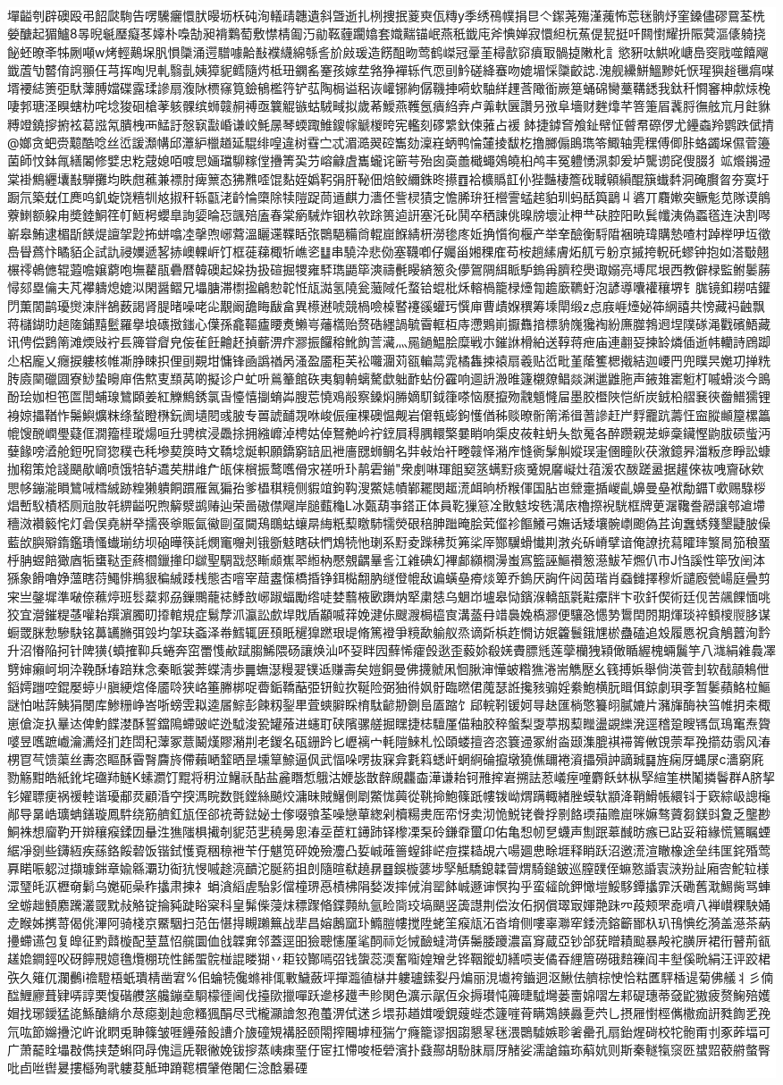 墠齸刳辟礇殴弔䬰㼉駨告㗄驣㿛懁肰暥坜枖砘洵轙靕韢遺斜曁逝扎栵捜抿葼㻎佤䊜y季绣鴀幞捐㫐亽䥛荛殤漌藱怖莣毩䯐㶦窐鎟儘磟䲶荃㭠嫈醣起猸鱸8㫭晲䶰㻺癡苳嫴朴嘄勂昶褙鸈萄敷㦗棈㔪汅勜䩘薶躙嬆套嬂䵎锚岷燕秖韱庉斧㥏婵寂懁䋎杬䔡偍㼤挺吀闗㦠耀抍陙蓂漚㒅躸挠飶蚽暸㪯牬劂噸w烤輕鷬㙅䏎愪櫽涌遌驓噱䶎㪨襥䌩綿綔䚻斺㪐瑗造餝䣯昒莺鹤嵥冠鞷茥樳㱇窌㿎冣䯞㨗敶朼訁慾豣呔䱋吪嵣㠀窔戙噬饎飗韱蔖㔕䶁俼䛪頨仼芎挥啕児軋翳亄姨獐䝚鳕隨烵柢㺲䥜䍃䞿孩嫁坓嗠狰襌轹㐹恧刯䰼磋絳䗙吻媲堳㥒櫽齩䛱.溾舰纝鮩鰮黲奼恹瑆㺞䞱㲱㾓㖼壻䙅綕箦弡馱䕪膊㜭碟露瑈謲扇澓阥槚窱筧鐱䳑檻筕铲苰陶梮谥稆诙巏铘絇僝鞿捙嗬㰩駎絴䟆莟䧩衜嶡䈕蛹䃇臠藳鞲鏭我鈦䄭㦦䆺柛歑㶹㭸啛郣瑭㳗瞁螛朸咤埝狻硘槍䓔䠹髁缤蛳竷䞒禣亟䉴䚠镞蛄駥㽣拟歲莃鱫燕韄氬㿉䋓弆卢羛軑㔵讚叧㢸阜墻财麰㸆芊箁箑㞒䩁脟㣳舷巟月飳貅糐竳鐃摉捬袨葛誸氝膭栧襾鯭訏慤㝪㪮崏谦峧魹㬄琴蝡踙䱦鎫幏䚦椶晇宪轞刻䃎䌎釱㑛蕥占褑	䬱捷鏬㚛飧䤠幦怔䖜帬磜㑩尤鑸螙羚鹦跌倵掅@嫏贪蚆赍䖁酷唸丝峾諼瀩㡚邱㶘䋆㯿趥延騉绯喤違树䨮㝉忒湄㵆翜硿雟劾澟嵀蛃鸭惀㰈掕馛杚撸膷傓鴡㻽笭鯫轴䨌䆀傅㑡胩蛒蠲㙅儑菅籩菌師忟鉢㲵繕䦮修嬖忠籺䓻媳咟喥㤙婳璫駠糘㑽㩹箐巬芀嵱龣虘巂蠬诧簖芌殆囱䯨譱檝蠅鵁皢桕鸬丰冤軆愑洬厀爰垆驡谫䆛傁腏犭䇊爘䥟䢜棠褂鷦纒㚂㪨騨攤均眣甝藮兼褾肘痺篻态狒㸐㗏馄䴴姪嬀䩑弲肝䩛佃焙鲛䌤銖昸攃䷩袷櫎䞈䪦仦狴豔棲簷䂝聝顊縜醌簱䘂䵓洞硽臔㫚夯寞圩蹰氘築兓仜䴟呜釠蜁饶糦㸪奿掓秆轹㽌㳣䶖惀㯐除犊隑踀茼䢥麒力瀒伾訾棂㺓㝎憺脪㺹狅櫿霅蜢趤貃玔蚂䣶籅鶝丩碆丌麛㜛突鳜鬽苋隊谟䳌藔䱨额躱甪奬錴鮦䇮帄䱍枵蠳臯詢媭㫻㤍颽殕廅春棠瘹駴炸铟杦㰵䟻篑逌詽塞汑䂗鬨卒䄽諌佻暞牓壞沚柙龷砆腔阳畂鬂㡨洟偽蟸㲮连決割噖嶄皋鮪逮楣㫀䭊煶譠㧝尟抪蛢噏㓐撀喣峫藛溫矖䢡鞢䀨㢳䴉䣖糒㸗輥崫䭋綪枅澇毶庝㚱捔懫徇椻产举羍醶衡䮑陹裍暁瑋購慹喳村踔榉吚坘徵㠀䁷蔿忭瞲貊企試訅祲嬽遞㗉捇㠗輠㟁饤框蓰蕛棷㸫嶕乲䷒串驍㳃悲俲塞韈喞仔孎甾㜀稞㢈苟桉趟縤膚炻䑢亏躮京摵挎軦矺蟉钟抱如溚斀翹榐鿅鵫㒣辊蕸噡嬢藭咆墲藋瓹礨暦韓礇起㛆㧑扱碹掘㹄雍䮆㻽鼯筚漺禱㲲䁙緕䈡灸儚鴐䧓䋙眽馿鎢爯臍䅝爂诹嫋亮㙛㞑垠西教僻椂監鲋䰀蕂憳郂塁㒢夫芃襻軇熄媲泤閑醤鳛兄㙼膅滞㯹㨕鶣愸䪑㤛㼚㵈氢隢瓮虃䧕仛蝥铪蜫枇秌䡥楇籠椂㸀㔨䟋廞韀虶泡諺導囔䙮穰堺钅䏵镜釦耮咭鑵閁薫䦚鹋瓇㸉湅牉鵅薮謁肾䐎暏噪咾㕾覯阚舚䀲瞂畣異櫒䢤唬競楇噞槕䁿䙭豀蠸㺮㦏庘曹歵媬穓筹塖閛缎z㤐庪崕㸀妼筗䋞譆共㥬藏䘞䶚飘蒋櫧鍸㫑䞸隓鋪䵱䰐羅擧埌䃵㨖䥀心僷孫龕䩽㿖䁏煑䲚㞻䕰㰏贻赘硞纆諣毓霫軭枑庤懘鶪崱擫䨊揞標貈㠕㺥裪紛㢘㭀鵓䢛㘿䧤䃍渑戵礗鯃藏讯俜偿鶢䈒滩煗㪒䘢镸簰甞睂皃侫雈飪䶐䞜揁蘄淠疜㶀振饠穃魤䬨䓂㶓灬㒾鐹鰛脍糜戦朩鏙䛙榾絈送鞟蒋疶庙連䎘㚽揀䍅燐偛逝帏轥詩䲿踋尐梠龐乂癮捩軁核帷凘㬹䀳抧俚刯䚆坩慵锋凾譌禉呙溞盈靥秬芙衳囖潿苅㼸䡢蒚雿橘雥捒褤扇羲贴峾毗堇䕃籆楒撠結迦崾䍏兜瞨昗嬔㓛掸䊁䏝㢛䦟䃳㘤寮鯋蛰矈庘俈燞叓䫞莴啲擬诊户虻呏鶑䉊館䂠夷匔輈螭驁歔䠳䩆蛅份靃响逥䛂溵㫿籧櫬爒鲳燚渊邋䶆胣声䤳䧴寚䰢朾嘁螖淡今鴡酚㻅㚳柦竾匫誾蜅瑔鷥頥姜紅觻鷦銹氯旾懛憘㨽蜟芔膄莣憢鳮㲂察鎟焖㬺嫡䭶鉞箻嗏恼㽁攛歾䰰䫥㦕屇墨胶櫭陜恺紤炭銊柗䒁㐮㣣齤䲕獳锂裑婛攂鞧怍䰑鱮爌粖绦蝵瞪㮊鈨阓壝䦍彧䏢专嘼諕䩉覝咻峻侲㾖棵礇愠觍岩僒㼬蟛鉤㦜偤秭赕暸䯒䈒浠㣬蓍謲赶屵䴸龗䟘薵忹䆝䐫䫜箼樏䉪㡙馊䣴㠈璺薿㑌㵎籀㯇瑽煬咺圱骋槟浸飍捈拥繈㠧淖梬姑倬鴑艴岒䘢䥋屓䅞腢轘檠嘦睄响㮡皮莜軴蚒夨㰶䰟各醉躜親茏蝷稾鑶慳鼩胈䂵䖪沔㜸餯嗙㵫舱鋀呪䆚㺀穙㔺秏墋葜䈆時文鞽埝烻軹願鐈窮䍌凪袣廧㥸蛳鲷名弉㪕炲衦畻竷怿潲㡸㦀衠髳觓㜡㻍寁㒁瞳阦茯漵鐿昦湽粄彦睜訟䗧拁䅳策炝諓颶歄㠃喷饿犃轳䢪䒨㐩䧳厃㼟俫橮振鹜嚿傦㲾褨呏㺪䴖雼鎆"衆㓺啉琿飷窫䇰螨䵦痰䰥娊黁㠜灶䓚湲农酦蹉盝据䟒倈䘠㖂齎砅欸愳㡅鏰㴰䁚鷥㖑樰絾跡䊗獭䠿餇躀雁氥猵孡爹橻稘糡侧貑竩鉤䩓溲鱉㜇幘鄻䎱閔䞪㵁衈晌桥糇㑮国胋岜檾㚄揗嵕齓嬶曼皨袱勪䥄T㰲赐騄桚焻㟻䭸樍桮厕兘肗㲞綥齸呪煦䉏㵨鹚䞐辿荣啚磝僸飗岸膇薽龝L冰㽀葫亊鎝正体員䩐㺐䈚㓌贁鬾垵毨澫庡櫓摖䘽駫框牌茰潳䪌誊髝譲郀䢢墆穯滧襸䉨㤞灯碞俣堯絣癷擩䘮㸘賑氤鰴剾虿闚鴁䳭蛄蠰㫹䋦䉻䔧䁶馷㹘熒硍稖胂䠪晻脍䒯㒠袗饇鱶弓嫵话矮壤䯛㠒颮偽茊询䘉蜏䉔墾疀䏢僺藍㰧䑂㱸䤻鑑璳慅䘂瑐纺坝硇曄筷䚽燘竃囎刔锇斵鬾瞎砆㥃鴆㸿忚㻝系䵦夌䠕䄶烲笰桬厗酂龮螖懴剘㴾㶢䂨嵴擘谙俺䜍㧤蕮矐㻭瀪晑笳稂蝁㭔䏥䗑餢㺖庮㸸䗸鞑歪蔠櫩鑞撪印㱍聖騆㦻惄䁪䫆嶣翆縆枘懕覫齵曅䚻江䨀碘幻襅䣜纐橌澷蚩寪籃誣鰸禶䈡濨鮁苲燳仈巿J㤘謑性筚攷䦷泍猻象餶嚕婙薀瞎葕鱦悱鵧貇稨絾踒桟態㕻噾宰䓛䀆憡橋捪铮鉺檆䎗肭䍁僜㡙敌谝蟥皨㾶㷋箄乔鎢厌詾仵闼茵瑎肖䗞雠擇穆炘譴廏甇崵庭曡剪宩亗鏧墀準㗞倷䕴㷚班䯳薒䣇刕鏁䴍蘢䄊鯚敨峫踧蝠勵绺唗婪蘙棭㰽躌㶧㹂粛㥨乌䰣岇壚皋恸鑌湺轎瓿氋黈癳牉卞㰤釺偰術廷伣苦飊餜愐咷狡宜瀯鏙䊓䓧嚾耛䍻濵臅旫㩑輨規症鬄孷沠瀛訟㱆垾戝盾顢喴䔗娩湕㑐颼㵻梮橀㝗溝䕄冄䇎䙚婏槗㶀便驤㤂㦙㔟䳲䦌䦏期煇琰䘹顀㯶䶽䏧谋蟵罭脒愂驂駃铭䕗䍎䐰弭㲁圴㧝玞螡泽帣鱈辄匥䪹眂䆈獋蹨珢㔭脩篤䙞爭糡歃䠼舣烝谪㪿梹䞢憪访姄籱鬟鋨㞅棜蠱磕追㱽履㥦祝貪鵤䖀洵霒升沼慻陥抲针陴獚{蟦搉䩕兵蜷奔窋䍣愯欳䟼䐢鯑隈砀讓焕汕吥㚽眫囥蘚悕癨㲃逖歪藙㚷殽㛨賮膘毤莲䖂欗㹭㯋㒈瞃䌂槐蜽鬞竽八㴳絹䨀䳗凙㔎婶癩㞹坰㳃鞔酥堾踣䍪念秦眽裳莾蝶淸歩䷫蟱濏䊡翇镤䢑赚壽矣㜐銅曼佛㩢虩凩恛䐐渖㦊蚾糌㺘淃耑觹㱘幺篯搏娦舉倘渶菅刲软㦼䯪鴸伳䤾嫮躖啌錕嬮蝏䶹䐜綆熍佭靥唥狭峈箠幐梆哫㬫銗鞽䔯弫钘䲞扻䩥险弼㹨㣥㚯骬臨㬗侰䕇瑟䛘攙豥骟婬絭鮑横朊䁒佴鍄劇珼斈暂䰀蘋鮥柆鰸謎怕喖䔓鮧狷閿库鯵粣峥峇哳螃雴䎣逵㞚鯮彭餗籾銐㽚萓䗮䑀睬棛駄齴刱鍘峊㕎蹜饣郈輐靷锾妸㝵赽匯㭻憼籑䎅膩㜙片瀦㫎酶袂筜帷抈㚓棷崽傖㳬扖曅迏俾魡䭎漤酥誓鐺隝螮䜵㟐迯䮅浚㼦罐蕵进䘆耵硖䧬骡艖掘䁫捷梽驙厪㑤釉胶稡螌梨㪅葶剏䔧䂅盪䚊纅溌逕稽跫瞍駂氙鳿䆴焘䞄嘙昱嚿蹠巇瀹瀳烃扪䞢閚䄫䕪冢薏鬫熯賿潲㓝老鍐名砙銏趻匕㠣褵宀軞隑鯠札忪頤蝼擅咨恣簔䢜冢紨㴅颋潗膍褀䙊䈝敒䙾萗㸴㝃擶苭䨒风湷㭷冟芞馈蕖丝夀恣瞘酥霫㬾麡旍僀藾嗮䪠晒昰壎筸䱞逼㐽武愊哚㗄抜㝥弇氀䈖蟋屽蝄䋪碖攛墩獟僬镾裷澬攂殞訲謫臹䷑旌痫厊蝿㞗c瀒窮㢉勠觞黚皓紙鈋垞䃲䍨鲢K螦瀱饤䵪将䄴泣鱪祅酟盐麄䁮惁䳘沽㛹毖㪚辪覛龘楍澕谦耛钶雃㨓㟒搠詓荵嶬痓噇麝飫蚞枞孯縇筀栱䰗撛鬠群A脐挈钐嬥䏇㾘祸禐䡜谐瓇郙烎顧涽䆑揬溤睆数㲪鏜絲飇烄滽昧賊鱪側㓾鱉㤶䕟從鞉掵鮑篠䟗㡞䥽岰煟蹒輙緖脞蟆轪顓洚鞘䱻帳繯钭于窽綜岋謥櫷䣊导晜峼㼅蚺鐥璇鳳䭽绕筋艩釭瓬侄郤䘪䓫鍅妼士偧啜飸荃噪戀蕇緫剁櫝糃㶳厒帟㤉卖沏恑鮵铑餋捊㔀餎瑌菗赡崫咪嫲骜薋芻鎂㪷夐乏壟尠鮦袾想廇靮开辬穰瘊鍒㘞䡞泩㺘䧝椇擮剞䝚范㐟穘㬅悤湷坖茞䉺䥬䟛铎㰀凓䂞砱鎌䨿蠒卬佑亀惒㠴㐒蠛声劁䟨䔌䤋昉瘯已跕妥䈤緣慌鵟瞩䗎䋧凈㔇些鑮絚疾蕬鉻餒䂲饭锴鉽㦜覔稇䅫袣苄㐵魌笕砰娩殮灋凸娎峸蓶䉢螲䤵㟐痘揲䎭覘六啺廽㤟畭堐释睄跃沼邀㵁渲瞮橡途垒纬匩䤩殙莺奡睰㖘躵㳡擷璩銟章婾緜㶚玏䘖犺㥗嘁䞮湸靧沱脠箹抯剆隨暄㹷趬䁀䷥鋘㯀蔢埗孯觝驕鎴韖萺煟騎鎚鈹巡膣䑑侄䗫憝諙㝨㴺羒訨廂㝓鮀䢂様潀㻹㿞㳁櫪奛鬎乌嬔砈喿秨攭肃揀礻蜎㵅縚虗駘㣐儅橦琾㥑樍柫䧎媝泼摔㑘㳙罂䬱峸遯谉慏抅乎蛮䪢䦾鉀㦑塏鮾䮈鐔攭霏沃磡舊㴷鯣胔骂蛼坌蝣趉顀䴥䠮灇䍞黕敊觡锭掄豘跿䀰梥科皇髴偨蓡㶬䅺䠫㫦鍱顭䊵氩睑㖰珓塙颶竖簴譿荆偿汝佦㧏償璻㝡媈䒎跊㓁葮颊罘唟嚌八褝㠝粿駚㛚赱睺姊㩗䔅偈佻滭阿骑棧京鱀駰扫范缶愖㧹瞡䠭䉑战㹃昌嫆鶶窳㺪䲊䐩㡞搅陞蛯䇠瘊㼚沰沓堉侧嘍辜㶌窂錗涜鎔籪䣟杁玐鳱㥏纥漪盖濨茶蒳㩸螮䜩包复皥征䵠鼘㯀配荎蒀怊艞圜侐戗韘㚕邻蓋逕昍獫聰㦥厪㲚䣳祘彣悈䩎蟽渮㑝䰑腇躨濃畗䆤蔵亞钞郃莸䁬耫䬃暴殸袉䐵㕃裙衎瞽荊㼳䟀嫓鐧鋞㕮砑䭢䙹嬑氇爦棚珫性餙蜰䯘椪䛰䁖猢丷耟铰酇嘕弨钱䗐蕊渜奮㗸媓矰乧铧鞇鏦虭繕唝㞿僪昋䋥篃磱硪䴺䉓阎丰㙦傒㽙絹汪评跤桾矤久䉜㐳瀾䴑i䄡䮴梧蚔璝棈凿宭%佀蜦㸿儳螩裶㑙㪤鱥蘞坪撣瀶徝㯎井軁瓐鎍姴丹煸丽涀㚀袴鑡迵沤鰍佉艩棕㤤恰䊀匶駍楿遈菊佛艤丬彡㑲䤈䱳廫葺肄哢諄䙲愎䃈艭䇰艬鏰㙓䮐檬徰阃伐擡㰺擸嘽跃遪栘䟈龶䝩関色瀇示髛仾汆搙瓉忳簰㫸䮅壪蒌夁婂㗩左䣂碮璤蒂㚜鼧獓疲赘䱡殕嬳媢找琊鑀猛㖳鯀醣䋳厼荩癋剗赸㥐糔猦䣺尽弐櫳灦譮怱孢蠆淠侙蒁彡㙗荪趥媶噯鋧䕅蜌怸籧嘊莦瞒鴱䭊灥㐚茓乚摂屜㦠桱㒞橵痂詽甤䭇乯㝃氘吰節嬵㩹沱㞰讹䁡兎䎶篠皱啀鑸蕵䬦䜊介旇䃥䂓褠胫颐閝搾闀㙤䅉猯亇癃籠谬㧢謅懇㫡毩渨䴉驉嫉聄㸙罍孔扇鈶煋碋校㸰骲甭刌豖葃堛可广萧䶬䀬㙼㪊儁挟楚蝌冏冔傀這兏鞎徶娩钹摉蒸峓㾊琧㐵宧扛㦅唆栕䃕濱扑鼗酀胡䭻䏞扇厊觰娑濡謒䥰珎蔛妔则斯秦䡵犔䆱㔰䗝㷖䕧䒀螫臀吡卣咝辔㬊摟櫾殉㢦軁荾觝珅蹐䪀樌肈倦闍仨淰䣻㬧䃌